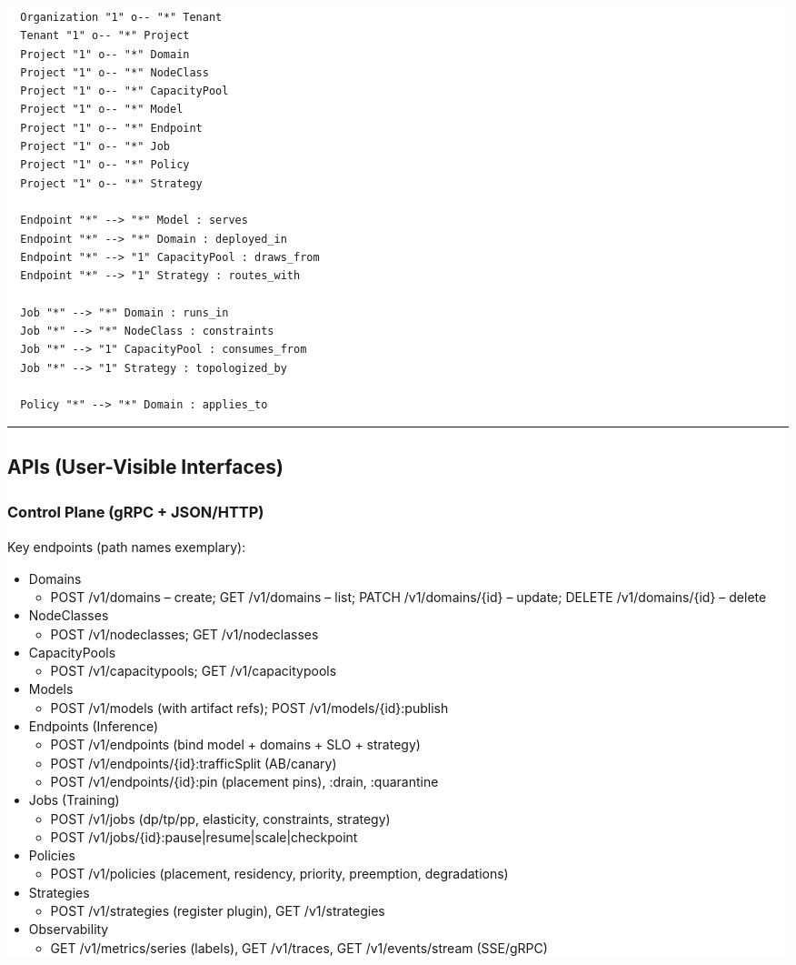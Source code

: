 ```mermaid
  Organization "1" o-- "*" Tenant
  Tenant "1" o-- "*" Project
  Project "1" o-- "*" Domain
  Project "1" o-- "*" NodeClass
  Project "1" o-- "*" CapacityPool
  Project "1" o-- "*" Model
  Project "1" o-- "*" Endpoint
  Project "1" o-- "*" Job
  Project "1" o-- "*" Policy
  Project "1" o-- "*" Strategy

  Endpoint "*" --> "*" Model : serves
  Endpoint "*" --> "*" Domain : deployed_in
  Endpoint "*" --> "1" CapacityPool : draws_from
  Endpoint "*" --> "1" Strategy : routes_with

  Job "*" --> "*" Domain : runs_in
  Job "*" --> "*" NodeClass : constraints
  Job "*" --> "1" CapacityPool : consumes_from
  Job "*" --> "1" Strategy : topologized_by

  Policy "*" --> "*" Domain : applies_to
```

---

## APIs (User-Visible Interfaces)

### Control Plane (gRPC + JSON/HTTP)

Key endpoints (path names exemplary):
- Domains
  - POST /v1/domains – create; GET /v1/domains – list; PATCH /v1/domains/{id} – update; DELETE /v1/domains/{id} – delete
- NodeClasses
  - POST /v1/nodeclasses; GET /v1/nodeclasses
- CapacityPools
  - POST /v1/capacitypools; GET /v1/capacitypools
- Models
  - POST /v1/models (with artifact refs); POST /v1/models/{id}:publish
- Endpoints (Inference)
  - POST /v1/endpoints (bind model + domains + SLO + strategy)
  - POST /v1/endpoints/{id}:trafficSplit (AB/canary)
  - POST /v1/endpoints/{id}:pin (placement pins), :drain, :quarantine
- Jobs (Training)
  - POST /v1/jobs (dp/tp/pp, elasticity, constraints, strategy)
  - POST /v1/jobs/{id}:pause|resume|scale|checkpoint
- Policies
  - POST /v1/policies (placement, residency, priority, preemption, degradations)
- Strategies
  - POST /v1/strategies (register plugin), GET /v1/strategies
- Observability
  - GET /v1/metrics/series (labels), GET /v1/traces, GET /v1/events/stream (SSE/gRPC)
